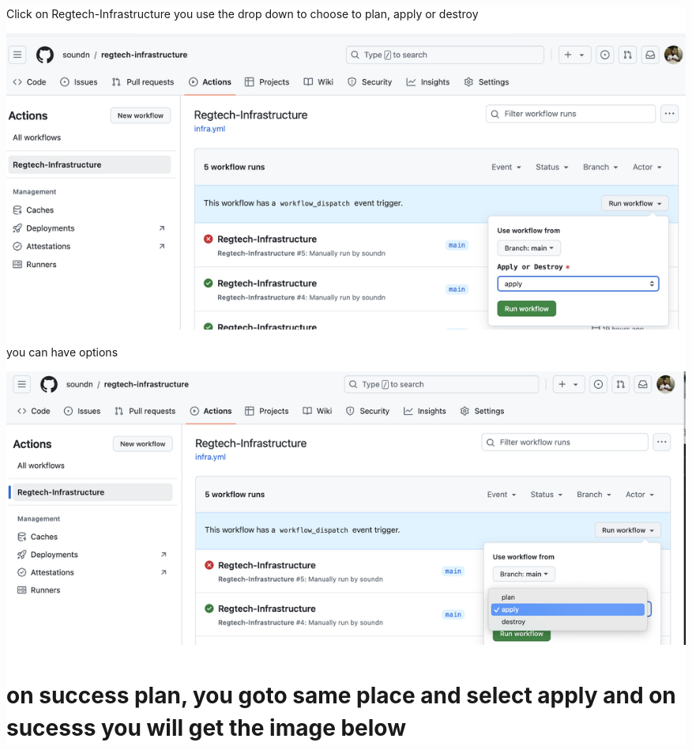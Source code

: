 Click on Regtech-Infrastructure you use the drop down to choose to plan, apply or destroy

![alt text](<Screenshot 2024-09-07 at 17.06.23.png>)

you can have options

![alt text](<Screenshot 2024-09-07 at 17.07.06.png>)


# on success plan, you goto same place and select apply and on sucesss you will get the image below
